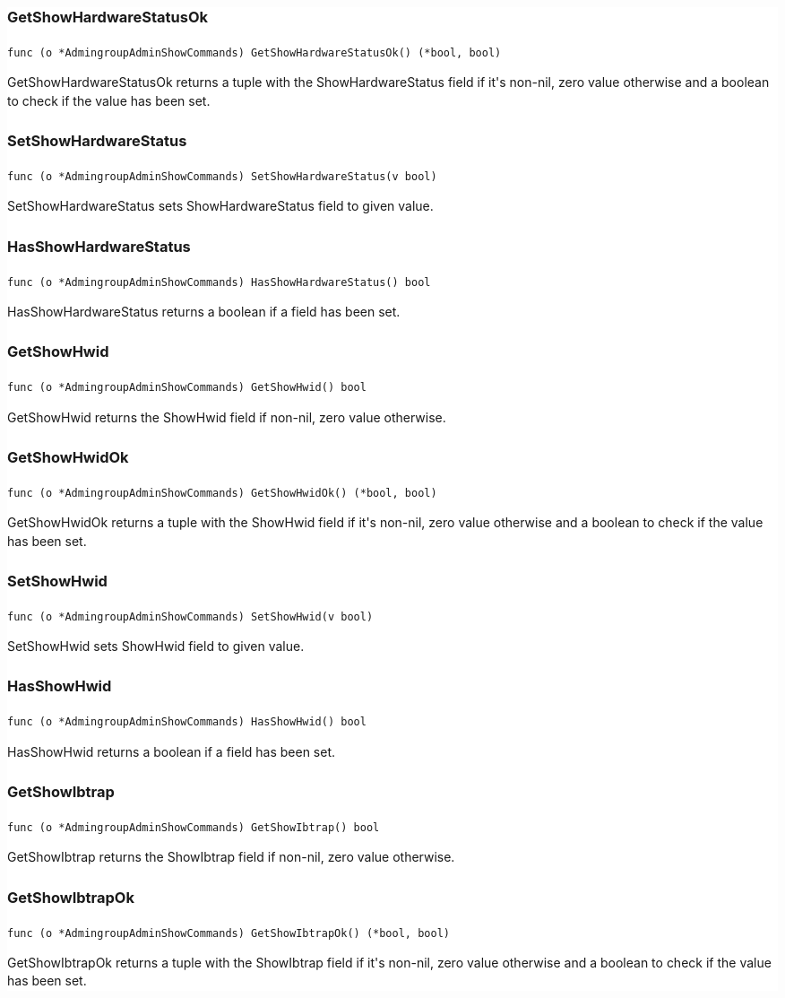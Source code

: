 ### GetShowHardwareStatusOk

`func (o *AdmingroupAdminShowCommands) GetShowHardwareStatusOk() (*bool, bool)`

GetShowHardwareStatusOk returns a tuple with the ShowHardwareStatus field if it's non-nil, zero value otherwise
and a boolean to check if the value has been set.

### SetShowHardwareStatus

`func (o *AdmingroupAdminShowCommands) SetShowHardwareStatus(v bool)`

SetShowHardwareStatus sets ShowHardwareStatus field to given value.

### HasShowHardwareStatus

`func (o *AdmingroupAdminShowCommands) HasShowHardwareStatus() bool`

HasShowHardwareStatus returns a boolean if a field has been set.

### GetShowHwid

`func (o *AdmingroupAdminShowCommands) GetShowHwid() bool`

GetShowHwid returns the ShowHwid field if non-nil, zero value otherwise.

### GetShowHwidOk

`func (o *AdmingroupAdminShowCommands) GetShowHwidOk() (*bool, bool)`

GetShowHwidOk returns a tuple with the ShowHwid field if it's non-nil, zero value otherwise
and a boolean to check if the value has been set.

### SetShowHwid

`func (o *AdmingroupAdminShowCommands) SetShowHwid(v bool)`

SetShowHwid sets ShowHwid field to given value.

### HasShowHwid

`func (o *AdmingroupAdminShowCommands) HasShowHwid() bool`

HasShowHwid returns a boolean if a field has been set.

### GetShowIbtrap

`func (o *AdmingroupAdminShowCommands) GetShowIbtrap() bool`

GetShowIbtrap returns the ShowIbtrap field if non-nil, zero value otherwise.

### GetShowIbtrapOk

`func (o *AdmingroupAdminShowCommands) GetShowIbtrapOk() (*bool, bool)`

GetShowIbtrapOk returns a tuple with the ShowIbtrap field if it's non-nil, zero value otherwise
and a boolean to check if the value has been set.
